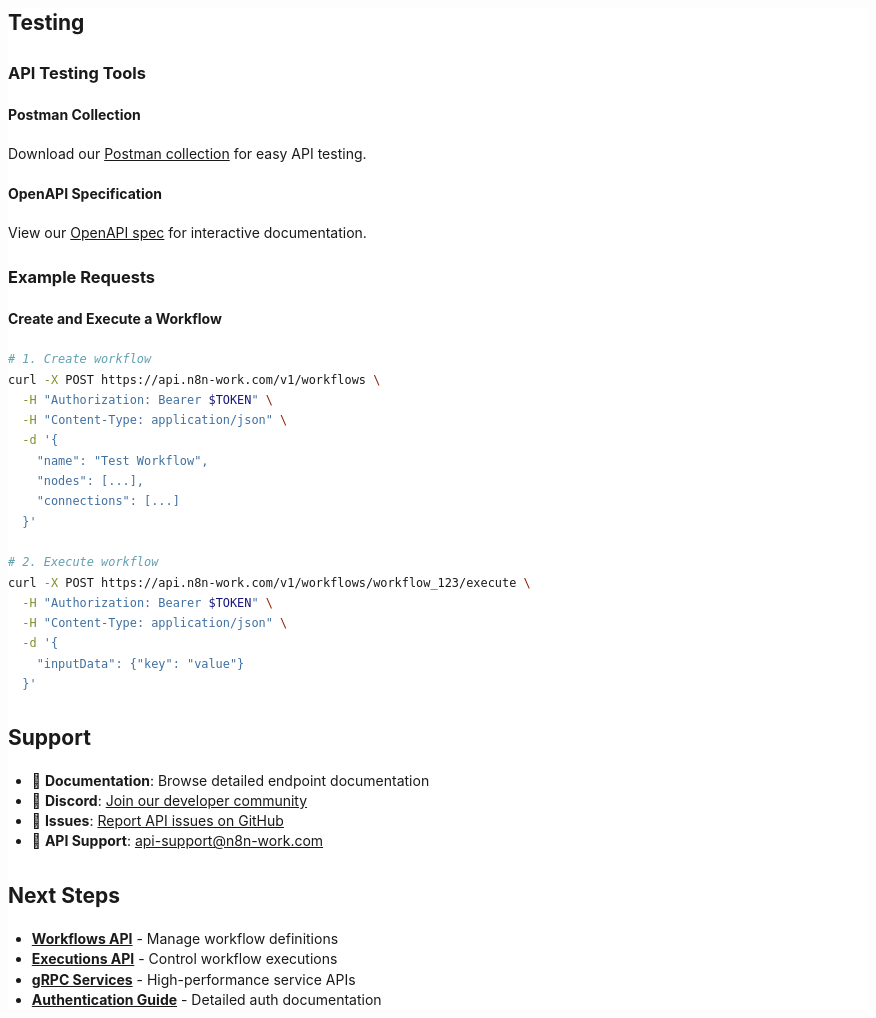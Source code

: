 ## Testing

### API Testing Tools

#### Postman Collection
Download our [Postman collection](https://docs.n8n-work.com/api/postman.json) for easy API testing.

#### OpenAPI Specification
View our [OpenAPI spec](https://api.n8n-work.com/docs) for interactive documentation.

### Example Requests

#### Create and Execute a Workflow
```bash
# 1. Create workflow
curl -X POST https://api.n8n-work.com/v1/workflows \
  -H "Authorization: Bearer $TOKEN" \
  -H "Content-Type: application/json" \
  -d '{
    "name": "Test Workflow",
    "nodes": [...],
    "connections": [...]
  }'

# 2. Execute workflow
curl -X POST https://api.n8n-work.com/v1/workflows/workflow_123/execute \
  -H "Authorization: Bearer $TOKEN" \
  -H "Content-Type: application/json" \
  -d '{
    "inputData": {"key": "value"}
  }'
```

## Support

- 📖 **Documentation**: Browse detailed endpoint documentation
- 💬 **Discord**: [Join our developer community](https://discord.gg/n8n-work)
- 🐛 **Issues**: [Report API issues on GitHub](https://github.com/n8n-work/n8n-work/issues)
- 📧 **API Support**: [api-support@n8n-work.com](mailto:api-support@n8n-work.com)

## Next Steps

- **[Workflows API](/api/workflows)** - Manage workflow definitions
- **[Executions API](/api/executions)** - Control workflow executions  
- **[gRPC Services](/api/grpc/)** - High-performance service APIs
- **[Authentication Guide](/api/authentication)** - Detailed auth documentation
